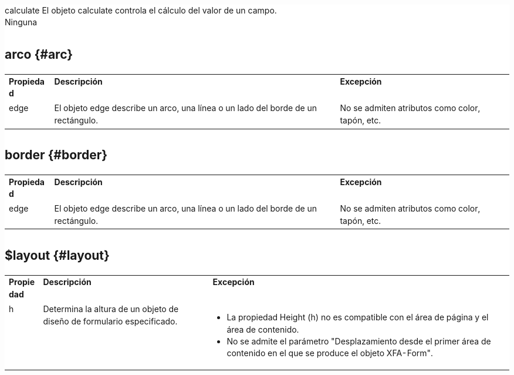   </tr> 
  <tr> 
   <td>calculate</td> 
   <td>El objeto calculate controla el cálculo del valor de un campo.<br /> </td> 
   <td>Ninguna</td> 
  </tr> 
 </tbody> 
</table>

## arco {#arc}

<table> 
 <tbody> 
  <tr> 
   <td><strong>Propiedad<strong></strong></strong></td> 
   <td><strong>Descripción<strong></strong></strong></td> 
   <td><strong>Excepción<strong></strong></strong></td> 
  </tr> 
  <tr> 
   <td>edge</td> 
   <td>El objeto edge describe un arco, una línea o un lado del borde de un rectángulo.<br /> </td> 
   <td>No se admiten atributos como color, tapón, etc. </td> 
  </tr> 
 </tbody> 
</table>

## border {#border}

<table> 
 <tbody> 
  <tr> 
   <td><strong>Propiedad<strong></strong></strong></td> 
   <td><strong>Descripción<strong></strong></strong></td> 
   <td><strong>Excepción<strong></strong></strong></td> 
  </tr> 
  <tr> 
   <td>edge</td> 
   <td>El objeto edge describe un arco, una línea o un lado del borde de un rectángulo.<br /> </td> 
   <td>No se admiten atributos como color, tapón, etc. </td> 
  </tr> 
 </tbody> 
</table>

## $layout {#layout}

<table> 
 <tbody> 
  <tr> 
   <td><strong>Propiedad</strong></td> 
   <td><strong>Descripción</strong></td> 
   <td><strong>Excepción</strong></td> 
  </tr> 
  <tr> 
   <td>h</td> 
   <td>Determina la altura de un objeto de diseño de formulario especificado.<br /> </td> 
   <td> 
    <ul> 
     <li>La propiedad Height (h) no es compatible con el área de página y el área de contenido. </li> 
     <li>No se admite el parámetro "Desplazamiento desde el primer área de contenido en el que se produce el objeto XFA-Form".</li> 
    </ul> </td> 
  </tr> 
  <tr> 